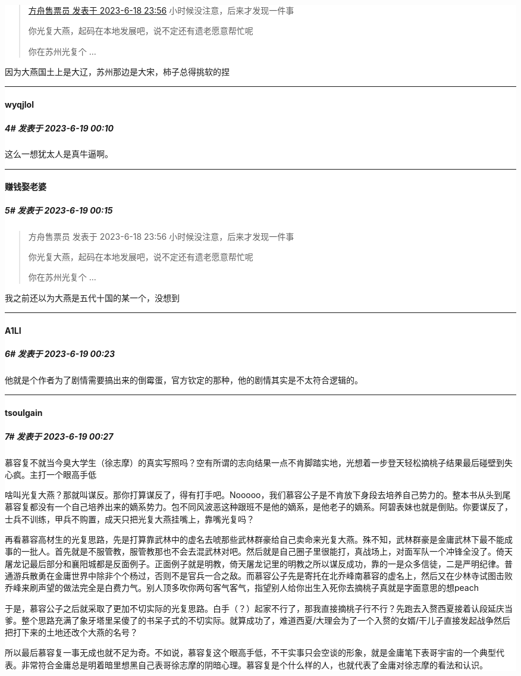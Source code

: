 <blockquote><a href="httphttps://bbs.saraba1st.com/2b/forum.php?mod=redirect&amp;goto=findpost&amp;pid=61337715&amp;ptid=2140580" target="_blank">方舟售票员 发表于 2023-6-18 23:56</a>
小时候没注意，后来才发现一件事

你光复大燕，起码在本地发展吧，说不定还有遗老愿意帮忙呢

你在苏州光复个 ...</blockquote>
因为大燕国土上是大辽，苏州那边是大宋，柿子总得挑软的捏

*****

####  wyqjlol  
##### 4#       发表于 2023-6-19 00:10

这么一想犹太人是真牛逼啊。

*****

####  赚钱娶老婆  
##### 5#       发表于 2023-6-19 00:15

<blockquote>方舟售票员 发表于 2023-6-18 23:56
小时候没注意，后来才发现一件事

你光复大燕，起码在本地发展吧，说不定还有遗老愿意帮忙呢

你在苏州光复个 ...</blockquote>
我之前还以为大燕是五代十国的某一个，没想到

*****

####  A1LI  
##### 6#       发表于 2023-6-19 00:23

他就是个作者为了剧情需要搞出来的倒霉蛋，官方钦定的那种，他的剧情其实是不太符合逻辑的。

*****

####  tsoulgain  
##### 7#       发表于 2023-6-19 00:27

慕容复不就当今臭大学生（徐志摩）的真实写照吗？空有所谓的志向结果一点不肯脚踏实地，光想着一步登天轻松摘桃子结果最后碰壁到失心疯。主打一个眼高手低

啥叫光复大燕？那就叫谋反。那你打算谋反了，得有打手吧。Nooooo，我们慕容公子是不肯放下身段去培养自己势力的。整本书从头到尾慕容复都没有一个自己培养出来的嫡系势力。包不同风波恶这种跟班不是他的嫡系，是他老子的嫡系。阿碧表妹也就是倒贴。你要谋反了，士兵不训练，甲兵不购置，成天只把光复大燕挂嘴上，靠嘴光复吗？

再看慕容高材生的光复思路，先是打算靠武林中的虚名去唬那些武林群豪给自己卖命来光复大燕。殊不知，武林群豪是金庸武林下最不能成事的一批人。首先就是不服管教，服管教那也不会去混武林对吧。然后就是自己圈子里很能打，真战场上，对面军队一个冲锋全没了。倚天屠龙记最后部分和襄阳城都是反面例子。正面例子就是明教，倚天屠龙记里的明教之所以谋反成功，靠的一是众多信徒，二是严明纪律。普通游兵散勇在金庸世界中除非个个杨过，否则不是官兵一合之敌。而慕容公子先是寄托在北乔峰南慕容的虚名上，然后又在少林寺试图击败乔峰来刷声望的做法完全是白费力气。别人顶多吹你两句客气客气，指望别人给你出生入死你去摘桃子真就是字面意思的想peach

于是，慕容公子之后就采取了更加不切实际的光复思路。白手（？）起家不行了，那我直接摘桃子行不行？先跑去入赘西夏接着认段延庆当爹。整个思路充满了象牙塔里呆傻了的书呆子式的不切实际。就算成功了，难道西夏/大理会为了一个入赘的女婿/干儿子直接发起战争然后把打下来的土地还改个大燕的名号？

所以最后慕容复一事无成也就不足为奇。不如说，慕容复这个眼高手低，不干实事只会空谈的形象，就是金庸笔下表哥宇宙的一个典型代表。非常符合金庸总是明着暗里想黑自己表哥徐志摩的阴暗心理。慕容复是个什么样的人，也就代表了金庸对徐志摩的看法和认识。
